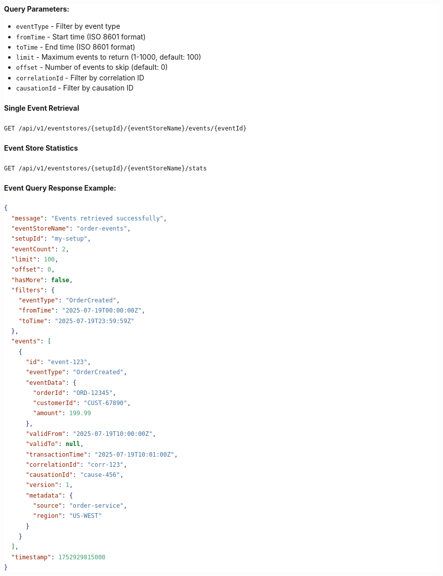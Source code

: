 **Query Parameters:**
- `eventType` - Filter by event type
- `fromTime` - Start time (ISO 8601 format)
- `toTime` - End time (ISO 8601 format)
- `limit` - Maximum events to return (1-1000, default: 100)
- `offset` - Number of events to skip (default: 0)
- `correlationId` - Filter by correlation ID
- `causationId` - Filter by causation ID

#### **Single Event Retrieval**
```http
GET /api/v1/eventstores/{setupId}/{eventStoreName}/events/{eventId}
```

#### **Event Store Statistics**
```http
GET /api/v1/eventstores/{setupId}/{eventStoreName}/stats
```

#### **Event Query Response Example:**
```json
{
  "message": "Events retrieved successfully",
  "eventStoreName": "order-events",
  "setupId": "my-setup",
  "eventCount": 2,
  "limit": 100,
  "offset": 0,
  "hasMore": false,
  "filters": {
    "eventType": "OrderCreated",
    "fromTime": "2025-07-19T00:00:00Z",
    "toTime": "2025-07-19T23:59:59Z"
  },
  "events": [
    {
      "id": "event-123",
      "eventType": "OrderCreated",
      "eventData": {
        "orderId": "ORD-12345",
        "customerId": "CUST-67890",
        "amount": 199.99
      },
      "validFrom": "2025-07-19T10:00:00Z",
      "validTo": null,
      "transactionTime": "2025-07-19T10:01:00Z",
      "correlationId": "corr-123",
      "causationId": "cause-456",
      "version": 1,
      "metadata": {
        "source": "order-service",
        "region": "US-WEST"
      }
    }
  ],
  "timestamp": 1752929815000
}
```
